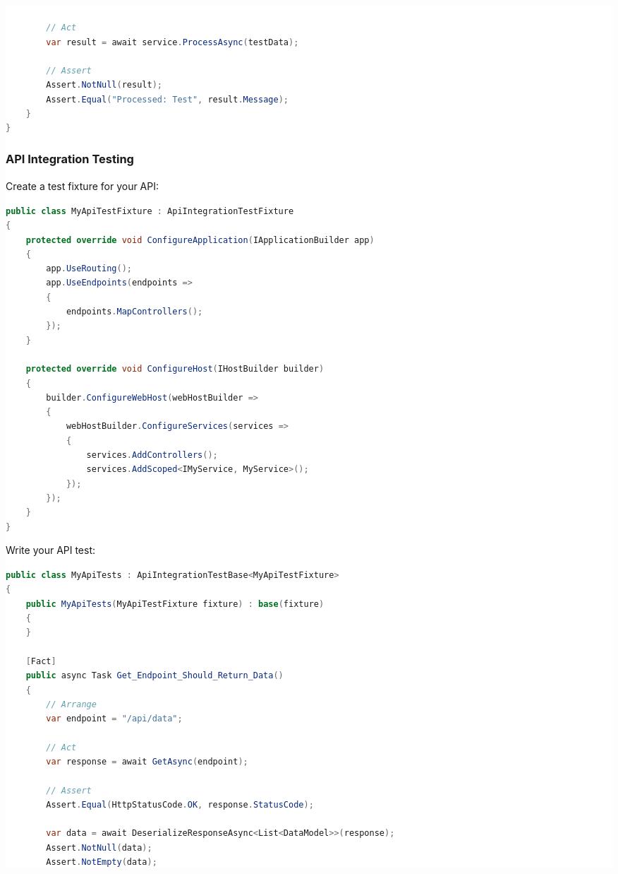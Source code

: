 ```csharp

        // Act
        var result = await service.ProcessAsync(testData);

        // Assert
        Assert.NotNull(result);
        Assert.Equal("Processed: Test", result.Message);
    }
}
```

### API Integration Testing

Create a test fixture for your API:

```csharp
public class MyApiTestFixture : ApiIntegrationTestFixture
{
    protected override void ConfigureApplication(IApplicationBuilder app)
    {
        app.UseRouting();
        app.UseEndpoints(endpoints =>
        {
            endpoints.MapControllers();
        });
    }

    protected override void ConfigureHost(IHostBuilder builder)
    {
        builder.ConfigureWebHost(webHostBuilder =>
        {
            webHostBuilder.ConfigureServices(services =>
            {
                services.AddControllers();
                services.AddScoped<IMyService, MyService>();
            });
        });
    }
}
```

Write your API test:

```csharp
public class MyApiTests : ApiIntegrationTestBase<MyApiTestFixture>
{
    public MyApiTests(MyApiTestFixture fixture) : base(fixture)
    {
    }

    [Fact]
    public async Task Get_Endpoint_Should_Return_Data()
    {
        // Arrange
        var endpoint = "/api/data";

        // Act
        var response = await GetAsync(endpoint);

        // Assert
        Assert.Equal(HttpStatusCode.OK, response.StatusCode);
        
        var data = await DeserializeResponseAsync<List<DataModel>>(response);
        Assert.NotNull(data);
        Assert.NotEmpty(data);
```